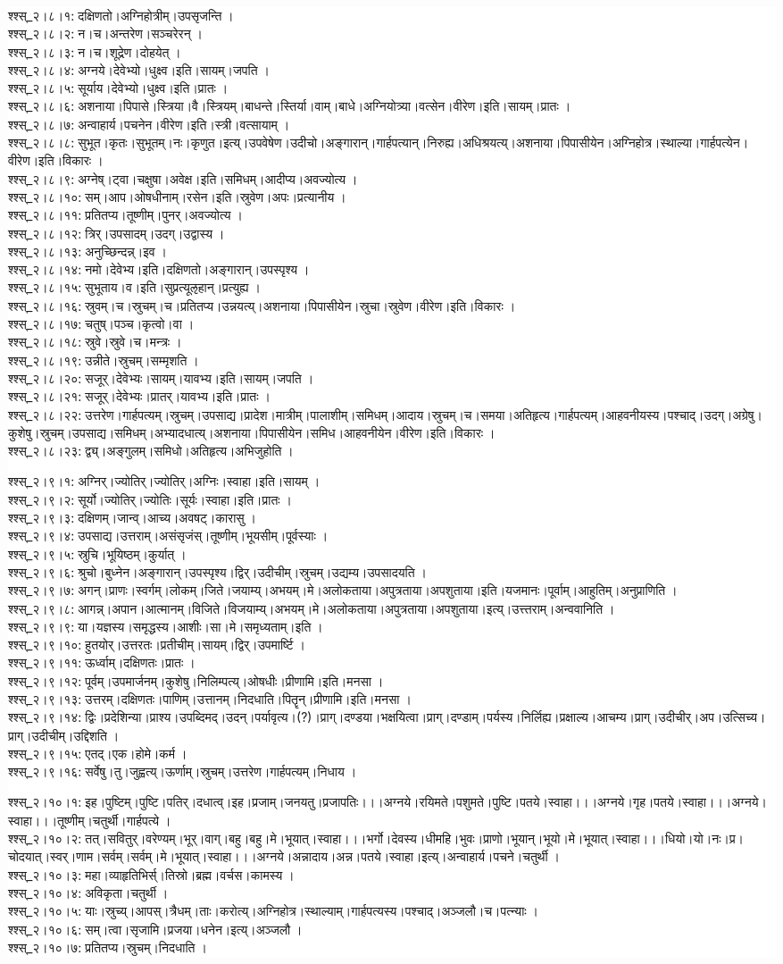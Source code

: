 श्श्स्_२।८।१:         दक्षिणतो।अग्निहोत्रीम्।उपसृजन्ति  ।  
श्श्स्_२।८।२:         न।च।अन्तरेण।सञ्चरेरन्  ।  
श्श्स्_२।८।३:         न।च।शूद्रेण।दोहयेत्  ।  
श्श्स्_२।८।४:         अग्नये।देवेभ्यो।धुक्ष्व।इति।सायम्।जपति  ।  
श्श्स्_२।८।५:         सूर्याय।देवेभ्यो।धुक्ष्व।इति।प्रातः  ।  
श्श्स्_२।८।६:         अशनाया।पिपासे।स्त्रिया।वै।स्त्रियम्।बाधन्ते।स्तिर्या।वाम्।बाधे।अग्नियोत्र्या।वत्सेन।वीरेण।इति।सायम्।प्रातः  ।  
श्श्स्_२।८।७:         अन्वाहार्य।पचनेन।वीरेण।इति।स्त्री।वत्सायाम्  ।  
श्श्स्_२।८।८:         सुभूत।कृतः।सुभूतम्।नः।कृणुत।इत्य्।उपवेषेण।उदीचो।अङ्गारान्।गार्हपत्यान्।निरुह्य।अधिश्रयत्य्।अशनाया।पिपासीयेन।अग्निहोत्र।स्थाल्या।गार्हपत्येन।वीरेण।इति।विकारः  ।  
श्श्स्_२।८।९:         अग्नेष्।ट्वा।चक्षुषा।अवेक्ष।इति।समिधम्।आदीप्य।अवज्योत्य  ।  
श्श्स्_२।८।१०:        सम्।आप।ओषधीनाम्।रसेन।इति।स्रुवेण।अपः।प्रत्यानीय  ।  
श्श्स्_२।८।११:        प्रतितप्य।तूष्णीम्।पुनर्।अवज्योत्य  ।  
श्श्स्_२।८।१२:        त्रिर्।उपसादम्।उदग्।उद्वास्य  ।  
श्श्स्_२।८।१३:        अनुच्छिन्दन्न्।इव  ।  
श्श्स्_२।८।१४:        नमो।देवेभ्य।इति।दक्षिणतो।अङ्गारान्।उपस्पृश्य  ।  
श्श्स्_२।८।१५:        सुभूताय।व।इति।सुप्रत्यूऌहान्।प्रत्युह्य  ।  
श्श्स्_२।८।१६:        स्रुवम्।च।स्रुचम्।च।प्रतितप्य।उन्नयत्य्।अशनाया।पिपासीयेन।स्रुचा।स्रुवेण।वीरेण।इति।विकारः  ।  
श्श्स्_२।८।१७:        चतुष्।पञ्च।कृत्वो।वा  ।  
श्श्स्_२।८।१८:        स्रुवे।स्रुवे।च।मन्त्रः  ।  
श्श्स्_२।८।१९:        उन्नीते।स्रुचम्।सम्मृशति  ।  
श्श्स्_२।८।२०:        सजूर्।देवेभ्यः।सायम्।यावभ्य।इति।सायम्।जपति  ।  
श्श्स्_२।८।२१:        सजूर्।देवेभ्यः।प्रातर्।यावभ्य।इति।प्रातः  ।  
श्श्स्_२।८।२२:        उत्तरेण।गार्हपत्यम्।स्रुचम्।उपसाद्य।प्रादेश।मात्रीम्।पालाशीम्।समिधम्।आदाय।स्रुचम्।च।समया।अतिहृत्य।गार्हपत्यम्।आहवनीयस्य।पश्चाद्।उदग्।अग्रेषु।कुशेषु।स्रुचम्।उपसाद्य।समिधम्।अभ्यादधात्य्।अशनाया।पिपासीयेन।समिध।आहवनीयेन।वीरेण।इति।विकारः  ।  
श्श्स्_२।८।२३:        द्व्य्।अङ्गुलम्।समिधो।अतिहृत्य।अभिजुहोति  ।  
  
श्श्स्_२।९।१:         अग्निर्।ज्योतिर्।ज्योतिर्।अग्निः।स्वाहा।इति।सायम्  ।  
श्श्स्_२।९।२:         सूर्यो।ज्योतिर्।ज्योतिः।सूर्यः।स्वाहा।इति।प्रातः  ।  
श्श्स्_२।९।३:         दक्षिणम्।जान्व्।आच्य।अवषट्।कारासु  ।  
श्श्स्_२।९।४:         उपसाद्य।उत्तराम्।असंसृजंस्।तूष्णीम्।भूयसीम्।पूर्वस्याः  ।  
श्श्स्_२।९।५:         स्रुचि।भूयिष्ठम्।कुर्यात्  ।  
श्श्स्_२।९।६:         श्रुचो।बुध्नेन।अङ्गारान्।उपस्पृश्य।द्विर्।उदीचीम्।स्रुचम्।उद्यम्य।उपसादयति  ।  
श्श्स्_२।९।७:         अगन्।प्राणः।स्वर्गम्।लोकम्।जिते।जयाम्य्।अभयम्।मे।अलोकताया।अपुत्रताया।अपशुताया।इति।यजमानः।पूर्वाम्।आहुतिम्।अनुप्राणिति  ।  
श्श्स्_२।९।८:         आगन्न्।अपान।आत्मानम्।विजिते।विजयाम्य्।अभयम्।मे।अलोकताया।अपुत्रताया।अपशुताया।इत्य्।उत्त्तराम्।अन्ववानिति  ।  
श्श्स्_२।९।९:         या।यज्ञस्य।समृद्धस्य।आशीः।सा।मे।समृध्यताम्।इति  ।  
श्श्स्_२।९।१०:        हुतयोर्।उत्तरतः।प्रतीचीम्।सायम्।द्विर्।उपमार्ष्टि  ।  
श्श्स्_२।९।११:        ऊर्ध्वाम्।दक्षिणतः।प्रातः  ।  
श्श्स्_२।९।१२:        पूर्वम्।उपमार्जनम्।कुशेषु।निलिम्पत्य्।ओषधीः।प्रीणामि।इति।मनसा  ।  
श्श्स्_२।९।१३:        उत्तरम्।दक्षिणतः।पाणिम्।उत्तानम्।निदधाति।पितॄन्।प्रीणामि।इति।मनसा  ।  
श्श्स्_२।९।१४:        द्विः।प्रदेशिन्या।प्राश्य।उपब्दिमद्।उदन्।पर्यावृत्य।(?)।प्राग्।दण्डया।भक्षयित्वा।प्राग्।दण्डाम्।पर्यस्य।निर्लिह्य।प्रक्षाल्य।आचम्य।प्राग्।उदीचीर्।अप।उत्सिच्य।प्राग्।उदीचीम्।उद्दिशति  ।  
श्श्स्_२।९।१५:        एतद्।एक।होमे।कर्म  ।  
श्श्स्_२।९।१६:        सर्वेषु।तु।जुह्वत्य्।ऊर्णाम्।स्रुचम्।उत्तरेण।गार्हपत्यम्।निधाय  ।  
  
श्श्स्_२।१०।१:        इह।पुष्टिम्।पुष्टि।पतिर्।दधात्व्।इह।प्रजाम्।जनयतु।प्रजापतिः।।।अग्नये।रयिमते।पशुमते।पुष्टि।पतये।स्वाहा।।।अग्नये।गृह।पतये।स्वाहा।।।अग्नये।स्वाहा।।।तूष्णीम्।चतुर्थी।गार्हपत्ये  ।  
श्श्स्_२।१०।२:        तत्।सवितुर्।वरेण्यम्।भूर्।वाग्।बहु।बहु।मे।भूयात्।स्वाहा।।।भर्गो।देवस्य।धीमहि।भुवः।प्राणो।भूयान्।भूयो।मे।भूयात्।स्वाहा।।।धियो।यो।नः।प्र।चोदयात्।स्वर्।णाम।सर्वम्।सर्वम्।मे।भूयात्।स्वाहा।।।अग्नये।अन्नादाय।अन्न।पतये।स्वाहा।इत्य्।अन्वाहार्य।पचने।चतुर्थी  ।  
श्श्स्_२।१०।३:        महा।व्याहृतिभिर्स्।तिस्रो।ब्रह्म।वर्चस।कामस्य  ।  
श्श्स्_२।१०।४:        अविकृता।चतुर्थी  ।  
श्श्स्_२।१०।५:        याः।स्रुच्य्।आपस्।त्रैधम्।ताः।करोत्य्।अग्निहोत्र।स्थाल्याम्।गार्हपत्यस्य।पश्चाद्।अञ्जलौ।च।पत्न्याः  ।  
श्श्स्_२।१०।६:        सम्।त्वा।सृजामि।प्रजया।धनेन।इत्य्।अञ्जलौ  ।  
श्श्स्_२।१०।७:        प्रतितप्य।स्रुचम्।निदधाति  ।  
  